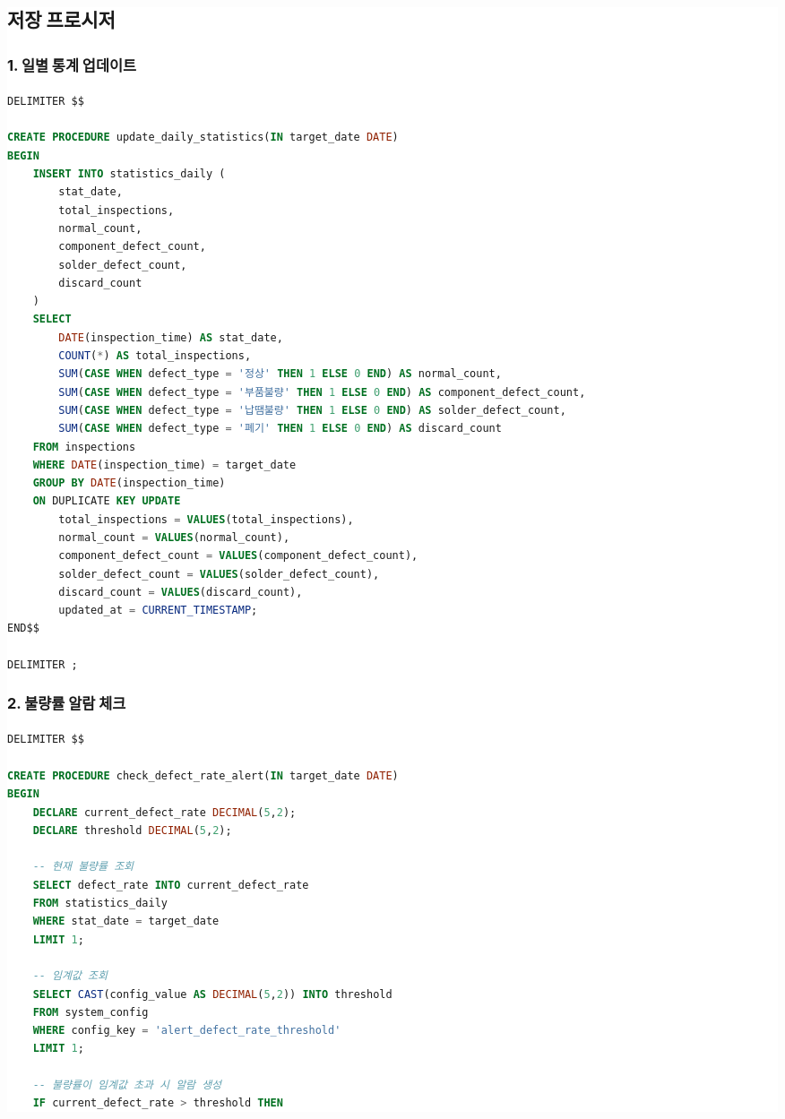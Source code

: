 
## 저장 프로시저

### 1. 일별 통계 업데이트

```sql
DELIMITER $$

CREATE PROCEDURE update_daily_statistics(IN target_date DATE)
BEGIN
    INSERT INTO statistics_daily (
        stat_date,
        total_inspections,
        normal_count,
        component_defect_count,
        solder_defect_count,
        discard_count
    )
    SELECT
        DATE(inspection_time) AS stat_date,
        COUNT(*) AS total_inspections,
        SUM(CASE WHEN defect_type = '정상' THEN 1 ELSE 0 END) AS normal_count,
        SUM(CASE WHEN defect_type = '부품불량' THEN 1 ELSE 0 END) AS component_defect_count,
        SUM(CASE WHEN defect_type = '납땜불량' THEN 1 ELSE 0 END) AS solder_defect_count,
        SUM(CASE WHEN defect_type = '폐기' THEN 1 ELSE 0 END) AS discard_count
    FROM inspections
    WHERE DATE(inspection_time) = target_date
    GROUP BY DATE(inspection_time)
    ON DUPLICATE KEY UPDATE
        total_inspections = VALUES(total_inspections),
        normal_count = VALUES(normal_count),
        component_defect_count = VALUES(component_defect_count),
        solder_defect_count = VALUES(solder_defect_count),
        discard_count = VALUES(discard_count),
        updated_at = CURRENT_TIMESTAMP;
END$$

DELIMITER ;
```

### 2. 불량률 알람 체크

```sql
DELIMITER $$

CREATE PROCEDURE check_defect_rate_alert(IN target_date DATE)
BEGIN
    DECLARE current_defect_rate DECIMAL(5,2);
    DECLARE threshold DECIMAL(5,2);

    -- 현재 불량률 조회
    SELECT defect_rate INTO current_defect_rate
    FROM statistics_daily
    WHERE stat_date = target_date
    LIMIT 1;

    -- 임계값 조회
    SELECT CAST(config_value AS DECIMAL(5,2)) INTO threshold
    FROM system_config
    WHERE config_key = 'alert_defect_rate_threshold'
    LIMIT 1;

    -- 불량률이 임계값 초과 시 알람 생성
    IF current_defect_rate > threshold THEN
```